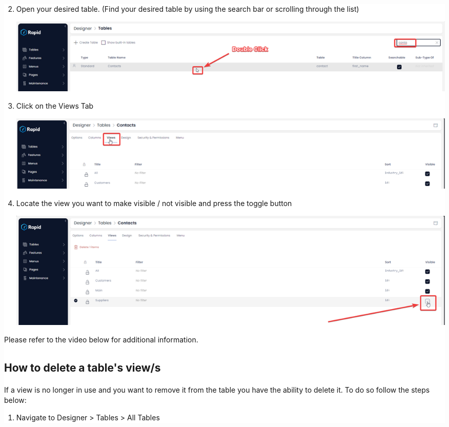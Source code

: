 2. Open your desired table. (Find your desired table by using the search bar or scrolling through the list)  

    ![Open the Table](<Open the Table.png>)

3. Click on the Views Tab  

    ![Select the view tab](<Select the view tab.png>)

4. Locate the view you want to make visible / not visible and press the toggle button  

    ![Toggle the view visibility](<Toggle the view visibility.png>)

Please refer to the video below for additional information.

<iframe allowfullscreen="allowfullscreen" frameborder="0" height="420" src="https://www.youtube.com/embed/4YsbofiTa9E?si=zkTgK8xBRapUl6L9" title="YouTube video player" width="750"></iframe>

## How to delete a table's view/s

If a view is no longer in use and you want to remove it from the table you have the ability to delete it. To do so follow the steps below:

1. Navigate to Designer &gt; Tables &gt; All Tables  
